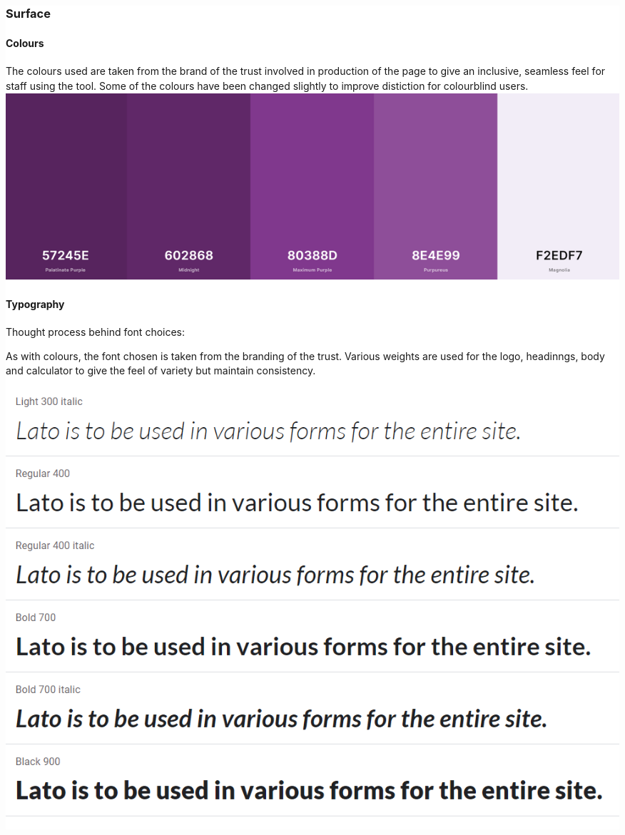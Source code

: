 ### **Surface**

#### Colours
The colours used are taken from the brand of the trust involved in production of the page to give an inclusive, seamless feel for staff using the tool.  Some of the colours have been changed slightly to improve distiction for colourblind users.
![Colours option 1](assets/readme-images/colors-opt-1.png)

#### Typography
Thought process behind font choices:

As with colours, the font chosen is taken from the branding of the trust.  Various weights are used for the logo, headinngs, body and calculator to give the feel of variety but maintain consistency.

![Example fonts](assets/readme-images/typography.png)

